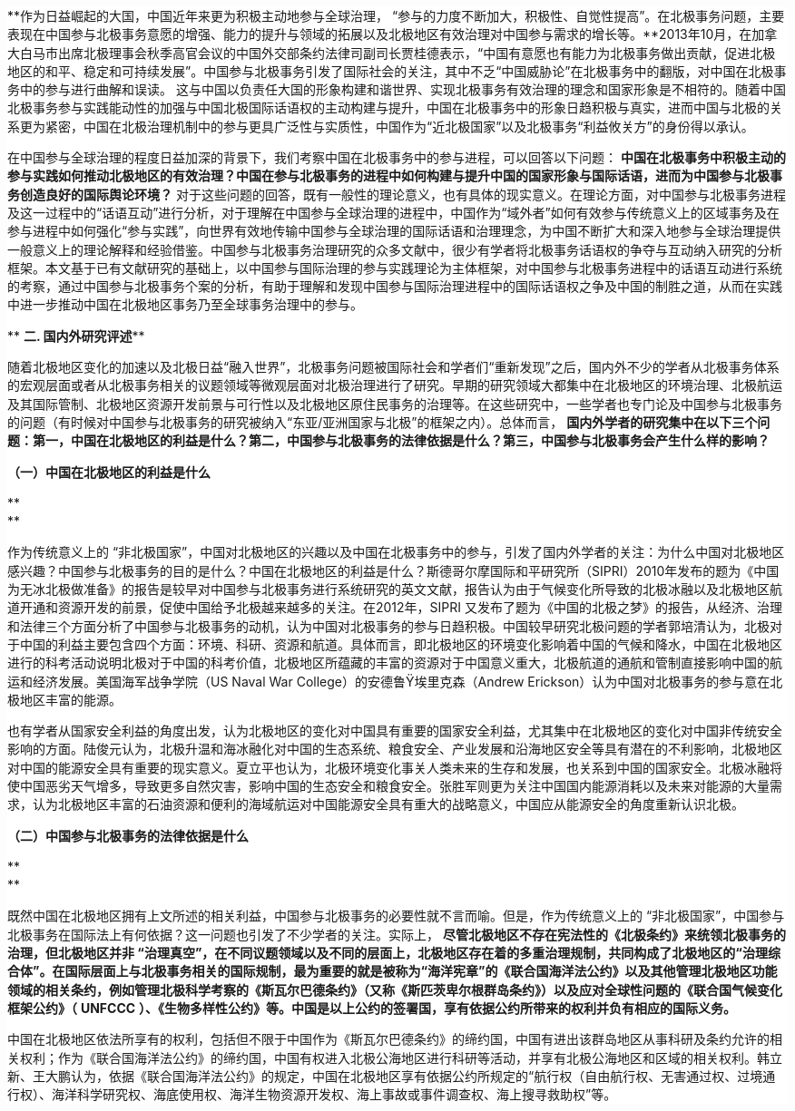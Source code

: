  **作为日益崛起的大国，中国近年来更为积极主动地参与全球治理，
“参与的力度不断加大，积极性、自觉性提高”。在北极事务问题，主要表现在中国参与北极事务意愿的增强、能力的提升与领域的拓展以及北极地区有效治理对中国参与需求的增长等。**2013年10月，在加拿大白马市出席北极理事会秋季高官会议的中国外交部条约法律司副司长贾桂德表示，“中国有意愿也有能力为北极事务做出贡献，促进北极地区的和平、稳定和可持续发展”。中国参与北极事务引发了国际社会的关注，其中不乏“中国威胁论”在北极事务中的翻版，对中国在北极事务中的参与进行曲解和误读。
这与中国以负责任大国的形象构建和谐世界、实现北极事务有效治理的理念和国家形象是不相符的。随着中国北极事务参与实践能动性的加强与中国北极国际话语权的主动构建与提升，中国在北极事务中的形象日趋积极与真实，进而中国与北极的关系更为紧密，中国在北极治理机制中的参与更具广泛性与实质性，中国作为“近北极国家”以及北极事务“利益攸关方”的身份得以承认。

在中国参与全球治理的程度日益加深的背景下，我们考察中国在北极事务中的参与进程，可以回答以下问题：
**中国在北极事务中积极主动的参与实践如何推动北极地区的有效治理？中国在参与北极事务的进程中如何构建与提升中国的国家形象与国际话语，进而为中国参与北极事务创造良好的国际舆论环境？**
对于这些问题的回答，既有一般性的理论意义，也有具体的现实意义。在理论方面，对中国参与北极事务进程及这一过程中的“话语互动”进行分析，对于理解在中国参与全球治理的进程中，中国作为“域外者”如何有效参与传统意义上的区域事务及在参与进程中如何强化“参与实践”，向世界有效地传输中国参与全球治理的国际话语和治理理念，为中国不断扩大和深入地参与全球治理提供一般意义上的理论解释和经验借鉴。中国参与北极事务治理研究的众多文献中，很少有学者将北极事务话语权的争夺与互动纳入研究的分析框架。本文基于已有文献研究的基础上，以中国参与国际治理的参与实践理论为主体框架，对中国参与北极事务进程中的话语互动进行系统的考察，通过中国参与北极事务个案的分析，有助于理解和发现中国参与国际治理进程中的国际话语权之争及中国的制胜之道，从而在实践中进一步推动中国在北极地区事务乃至全球事务治理中的参与。

  

 ** **二. 国内外研究评述****

随着北极地区变化的加速以及北极日益“融入世界”，北极事务问题被国际社会和学者们“重新发现”之后，国内外不少的学者从北极事务体系的宏观层面或者从北极事务相关的议题领域等微观层面对北极治理进行了研究。早期的研究领域大都集中在北极地区的环境治理、北极航运及其国际管制、北极地区资源开发前景与可行性以及北极地区原住民事务的治理等。在这些研究中，一些学者也专门论及中国参与北极事务的问题（有时候对中国参与北极事务的研究被纳入“东亚/亚洲国家与北极”的框架之内）。总体而言，
**国内外学者的研究集中在以下三个问题：第一，中国在北极地区的利益是什么？第二，中国参与北极事务的法律依据是什么？第三，中国参与北极事务会产生什么样的影响？**

 **（一）中国在北极地区的利益是什么**

 **  
**

作为传统意义上的
“非北极国家”，中国对北极地区的兴趣以及中国在北极事务中的参与，引发了国内外学者的关注：为什么中国对北极地区感兴趣？中国参与北极事务的目的是什么？中国在北极地区的利益是什么？斯德哥尔摩国际和平研究所（SIPRI）2010年发布的题为《中国为无冰北极做准备》的报告是较早对中国参与北极事务进行系统研究的英文文献，报告认为由于气候变化所导致的北极冰融以及北极地区航道开通和资源开发的前景，促使中国给予北极越来越多的关注。在2012年，SIPRI
又发布了题为《中国的北极之梦》的报告，从经济、治理和法律三个方面分析了中国参与北极事务的动机，认为中国对北极事务的参与日趋积极。中国较早研究北极问题的学者郭培清认为，北极对于中国的利益主要包含四个方面：环境、科研、资源和航道。具体而言，即北极地区的环境变化影响着中国的气候和降水，中国在北极地区进行的科考活动说明北极对于中国的科考价值，北极地区所蕴藏的丰富的资源对于中国意义重大，北极航道的通航和管制直接影响中国的航运和经济发展。美国海军战争学院（US
Naval War College）的安德鲁Ÿ埃里克森（Andrew Erickson）认为中国对北极事务的参与意在北极地区丰富的能源。

也有学者从国家安全利益的角度出发，认为北极地区的变化对中国具有重要的国家安全利益，尤其集中在北极地区的变化对中国非传统安全影响的方面。陆俊元认为，北极升温和海冰融化对中国的生态系统、粮食安全、产业发展和沿海地区安全等具有潜在的不利影响，北极地区对中国的能源安全具有重要的现实意义。夏立平也认为，北极环境变化事关人类未来的生存和发展，也关系到中国的国家安全。北极冰融将使中国恶劣天气增多，导致更多自然灾害，影响中国的生态安全和粮食安全。张胜军则更为关注中国国内能源消耗以及未来对能源的大量需求，认为北极地区丰富的石油资源和便利的海域航运对中国能源安全具有重大的战略意义，中国应从能源安全的角度重新认识北极。

**（二）中国参与北极事务的法律依据是什么**

 **  
**

既然中国在北极地区拥有上文所述的相关利益，中国参与北极事务的必要性就不言而喻。但是，作为传统意义上的
“非北极国家”，中国参与北极事务在国际法上有何依据？这一问题也引发了不少学者的关注。实际上，
**尽管北极地区不存在宪法性的《北极条约》来统领北极事务的治理，但北极地区并非
“治理真空”，在不同议题领域以及不同的层面上，北极地区存在着的多重治理规制，共同构成了北极地区的“治理综合体”。在国际层面上与北极事务相关的国际规制，最为重要的就是被称为“海洋宪章”的《联合国海洋法公约》以及其他管理北极地区功能领域的相关条约，例如管理北极科学考察的《斯瓦尔巴德条约》（又称《斯匹茨卑尔根群岛条约》）以及应对全球性问题的《联合国气候变化框架公约》（**
**UNFCCC** **）、《生物多样性公约》等。中国是以上公约的签署国，享有依据公约所带来的权利并负有相应的国际义务。**

中国在北极地区依法所享有的权利，包括但不限于中国作为《斯瓦尔巴德条约》的缔约国，中国有进出该群岛地区从事科研及条约允许的相关权利；作为《联合国海洋法公约》的缔约国，中国有权进入北极公海地区进行科研等活动，并享有北极公海地区和区域的相关权利。韩立新、王大鹏认为，依据《联合国海洋法公约》的规定，中国在北极地区享有依据公约所规定的“航行权（自由航行权、无害通过权、过境通行权）、海洋科学研究权、海底使用权、海洋生物资源开发权、海上事故或事件调查权、海上搜寻救助权”等。
